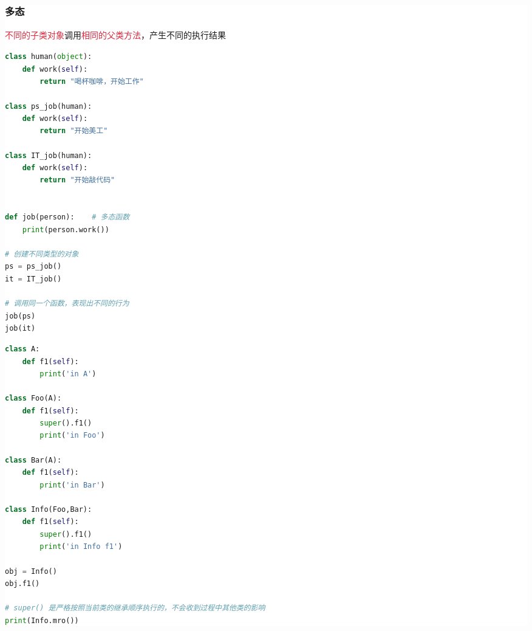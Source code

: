 <font style="color:rgb(51, 51, 51);"></font>

<font style="color:rgb(51, 51, 51);"></font>

<font style="color:rgb(51, 51, 51);"></font>

<font style="color:rgb(51, 51, 51);"></font>

<font style="color:rgb(51, 51, 51);"></font>

<font style="color:rgb(51, 51, 51);"></font>

<font style="color:rgb(51, 51, 51);"></font>

### 多态
<font style="color:#DF2A3F;">不同的子类对象</font>调用<font style="color:#DF2A3F;">相同的父类方法</font>，产生不同的执行结果

```python
class human(object):
    def work(self):
        return "喝杯咖啡，开始工作"

class ps_job(human):
    def work(self):
        return "开始美工"

class IT_job(human):
    def work(self):
        return "开始敲代码"


def job(person):    # 多态函数
    print(person.work())

# 创建不同类型的对象
ps = ps_job()
it = IT_job()

# 调用同一个函数，表现出不同的行为
job(ps)
job(it)
```

```python
class A:
    def f1(self):
        print('in A')

class Foo(A):
    def f1(self):
        super().f1()
        print('in Foo')

class Bar(A):
    def f1(self):
        print('in Bar')

class Info(Foo,Bar):
    def f1(self):
        super().f1()
        print('in Info f1')

obj = Info()
obj.f1()

# super() 是严格按照当前类的继承顺序执行的，不会收到过程中其他类的影响
print(Info.mro())
```